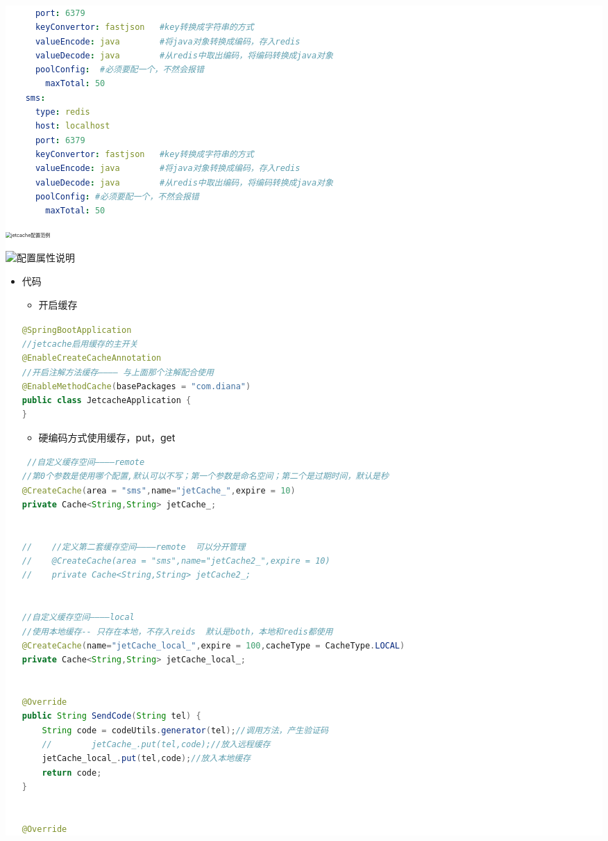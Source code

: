   ```yml
        port: 6379
        keyConvertor: fastjson   #key转换成字符串的方式
        valueEncode: java        #将java对象转换成编码，存入redis
        valueDecode: java        #从redis中取出编码，将编码转换成java对象
        poolConfig:  #必须要配一个，不然会报错
          maxTotal: 50
      sms:
        type: redis
        host: localhost
        port: 6379
        keyConvertor: fastjson   #key转换成字符串的方式
        valueEncode: java        #将java对象转换成编码，存入redis
        valueDecode: java        #从redis中取出编码，将编码转换成java对象
        poolConfig: #必须要配一个，不然会报错
          maxTotal: 50
  ```

  <img src="/assets/后端/springboot/jetcache配置范例.png" alt="jetcache配置范例" style="zoom:50%;" />

  ![配置属性说明](/assets/后端/springboot/配置属性说明.png)

* 代码

  * 开启缓存

  ```java
  @SpringBootApplication
  //jetcache启用缓存的主开关
  @EnableCreateCacheAnnotation
  //开启注解方法缓存———— 与上面那个注解配合使用
  @EnableMethodCache(basePackages = "com.diana")
  public class JetcacheApplication {
  }
  ```

  * 硬编码方式使用缓存，put，get
  
  ```java
   //自定义缓存空间————remote
  //第0个参数是使用哪个配置,默认可以不写；第一个参数是命名空间；第二个是过期时间，默认是秒
  @CreateCache(area = "sms",name="jetCache_",expire = 10)
  private Cache<String,String> jetCache_;
  
  
  //    //定义第二套缓存空间————remote  可以分开管理
  //    @CreateCache(area = "sms",name="jetCache2_",expire = 10)
  //    private Cache<String,String> jetCache2_;
  
  
  //自定义缓存空间————local
  //使用本地缓存-- 只存在本地，不存入reids  默认是both，本地和redis都使用
  @CreateCache(name="jetCache_local_",expire = 100,cacheType = CacheType.LOCAL)
  private Cache<String,String> jetCache_local_;
  
  
  @Override
  public String SendCode(String tel) {
      String code = codeUtils.generator(tel);//调用方法，产生验证码
      //        jetCache_.put(tel,code);//放入远程缓存
      jetCache_local_.put(tel,code);//放入本地缓存
      return code;
  }
  
  
  @Override
  ```